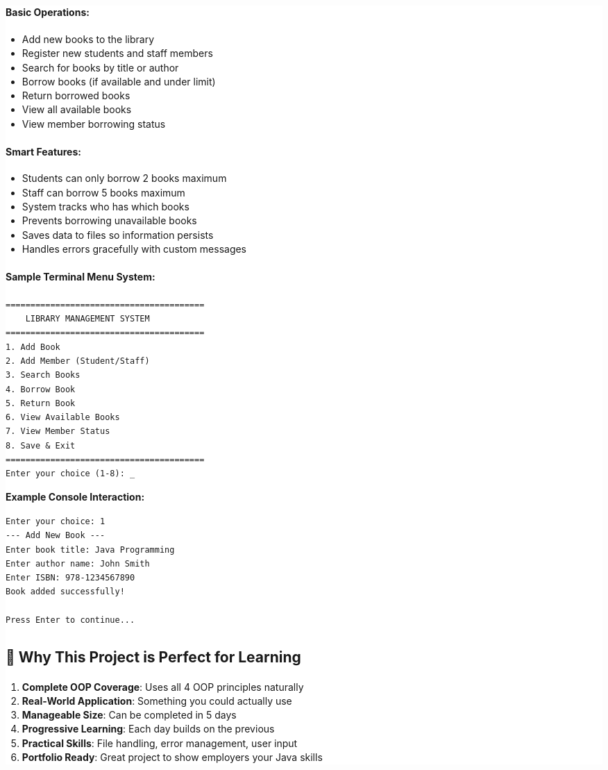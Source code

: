 #### **Basic Operations:**
- Add new books to the library
- Register new students and staff members
- Search for books by title or author
- Borrow books (if available and under limit)
- Return borrowed books
- View all available books
- View member borrowing status

#### **Smart Features:**
- Students can only borrow 2 books maximum
- Staff can borrow 5 books maximum  
- System tracks who has which books
- Prevents borrowing unavailable books
- Saves data to files so information persists
- Handles errors gracefully with custom messages

#### **Sample Terminal Menu System:**
```
========================================
    LIBRARY MANAGEMENT SYSTEM
========================================
1. Add Book
2. Add Member (Student/Staff)
3. Search Books
4. Borrow Book
5. Return Book
6. View Available Books
7. View Member Status
8. Save & Exit
========================================
Enter your choice (1-8): _
```

**Example Console Interaction:**
```
Enter your choice: 1
--- Add New Book ---
Enter book title: Java Programming
Enter author name: John Smith
Enter ISBN: 978-1234567890
Book added successfully!

Press Enter to continue...
```

## 🎯 Why This Project is Perfect for Learning

1. **Complete OOP Coverage**: Uses all 4 OOP principles naturally
2. **Real-World Application**: Something you could actually use
3. **Manageable Size**: Can be completed in 5 days
4. **Progressive Learning**: Each day builds on the previous
5. **Practical Skills**: File handling, error management, user input
6. **Portfolio Ready**: Great project to show employers your Java skills
